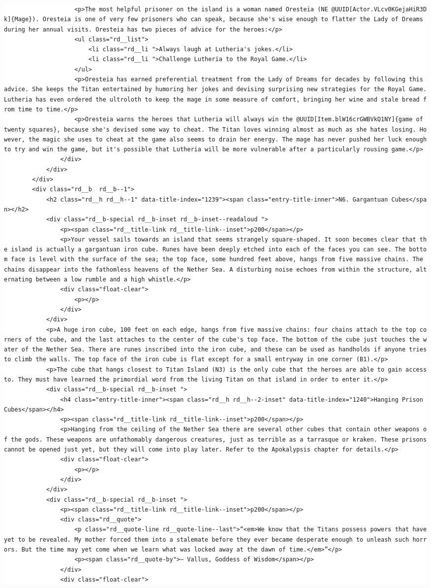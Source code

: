                        <p>The most helpful prisoner on the island is a woman named Oresteia (NE @UUID[Actor.VLcv0KGejaHiR3Dk]{Mage}). Oresteia is one of very few prisoners who can speak, because she's wise enough to flatter the Lady of Dreams during her annual visits. Oresteia has two pieces of advice for the heroes:</p>
                        <ul class="rd__list">
                            <li class="rd__li ">Always laugh at Lutheria's jokes.</li>
                            <li class="rd__li ">Challenge Lutheria to the Royal Game.</li>
                        </ul>
                        <p>Oresteia has earned preferential treatment from the Lady of Dreams for decades by following this advice. She keeps the Titan entertained by humoring her jokes and devising surprising new strategies for the Royal Game. Lutheria has even ordered the ultroloth to keep the mage in some measure of comfort, bringing her wine and stale bread from time to time.</p>
                        <p>Oresteia warns the heroes that Lutheria will always win the @UUID[Item.blW16crGWBVkQ1NY]{game of twenty squares}, because she's devised some way to cheat. The Titan loves winning almost as much as she hates losing. However, the magic she uses to cheat at the game also seems to drain her energy. The mage has never pushed her luck enough to try and win the game, but it's possible that Lutheria will be more vulnerable after a particularly rousing game.</p>
                    </div>
                </div>
            </div>
            <div class="rd__b  rd__b--1">
                <h2 class="rd__h rd__h--1" data-title-index="1239"><span class="entry-title-inner">N6. Gargantuan Cubes</span></h2>
                <div class="rd__b-special rd__b-inset rd__b-inset--readaloud ">
                    <p><span class="rd__title-link rd__title-link--inset">p200</span></p>
                    <p>Your vessel sails towards an island that seems strangely square-shaped. It soon becomes clear that the island is actually a gargantuan iron cube. Runes have been deeply etched into each of the faces you can see. The bottom face is level with the surface of the sea; the top face, some hundred feet above, hangs from five massive chains. The chains disappear into the fathomless heavens of the Nether Sea. A disturbing noise echoes from within the structure, alternating between a low rumble and a high whistle.</p>
                    <div class="float-clear">
                        <p></p>
                    </div>
                </div>
                <p>A huge iron cube, 100 feet on each edge, hangs from five massive chains: four chains attach to the top corners of the cube, and the last attaches to the center of the cube's top face. The bottom of the cube just touches the water of the Nether Sea. There are runes inscribed into the iron cube, and these can be used as handholds if anyone tries to climb the walls. The top face of the iron cube is flat except for a small entryway in one corner (B1).</p>
                <p>The cube that hangs closest to Titan Island (N3) is the only cube that the heroes are able to gain access to. They must have learned the primordial word from the living Titan on that island in order to enter it.</p>
                <div class="rd__b-special rd__b-inset ">
                    <h4 class="entry-title-inner"><span class="rd__h rd__h--2-inset" data-title-index="1240">Hanging Prison Cubes</span></h4>
                    <p><span class="rd__title-link rd__title-link--inset">p200</span></p>
                    <p>Hanging from the ceiling of the Nether Sea there are several other cubes that contain other weapons of the gods. These weapons are unfathomably dangerous creatures, just as terrible as a tarrasque or kraken. These prisons cannot be opened just yet, but they will come into play later. Refer to the Apokalypsis chapter for details.</p>
                    <div class="float-clear">
                        <p></p>
                    </div>
                </div>
                <div class="rd__b-special rd__b-inset ">
                    <p><span class="rd__title-link rd__title-link--inset">p200</span></p>
                    <div class="rd__quote">
                        <p class="rd__quote-line rd__quote-line--last">“<em>We know that the Titans possess powers that have yet to be revealed. My mother forced them into a stalemate before they ever became desperate enough to unleash such horrors. But the time may yet come when we learn what was locked away at the dawn of time.</em>”</p>
                        <p><span class="rd__quote-by">— Vallus, Goddess of Wisdom</span></p>
                    </div>
                    <div class="float-clear">